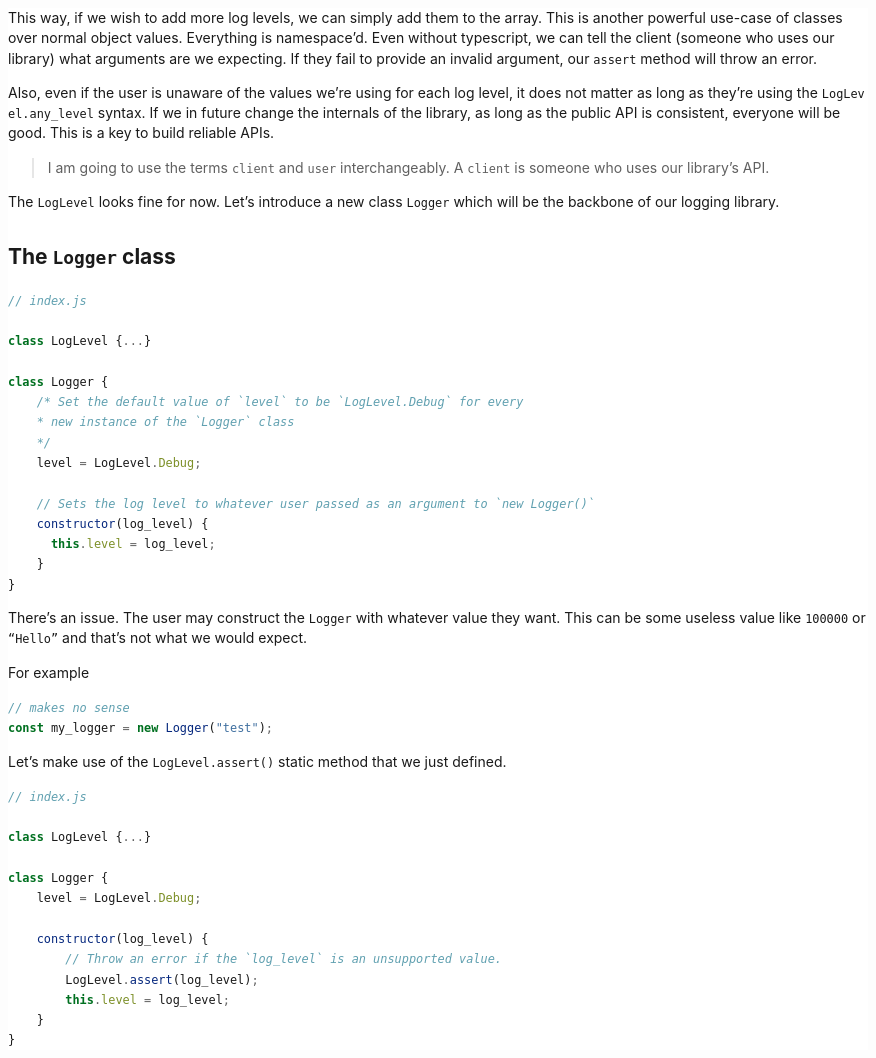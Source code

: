 This way, if we wish to add more log levels, we can simply add them to the array. This is another powerful use-case of classes over normal object values. Everything is namespace’d. Even without typescript, we can tell the client (someone who uses our library) what arguments are we expecting. If they fail to provide an invalid argument, our `assert` method will throw an error.

Also, even if the user is unaware of the values we’re using for each log level, it does not matter as long as they’re using the `LogLevel.any_level` syntax. If we in future change the internals of the library, as long as the public API is consistent, everyone will be good. This is a key to build reliable APIs.

> I am going to use the terms `client` and `user` interchangeably. A `client` is someone who uses our library’s API.

The `LogLevel` looks fine for now. Let’s introduce a new class `Logger` which will be the backbone of our logging library.

## The `Logger` class

```jsx
// index.js

class LogLevel {...}

class Logger {
    /* Set the default value of `level` to be `LogLevel.Debug` for every
    * new instance of the `Logger` class
    */
    level = LogLevel.Debug;

    // Sets the log level to whatever user passed as an argument to `new Logger()`
    constructor(log_level) {
      this.level = log_level;
    }
}
```

There’s an issue. The user may construct the `Logger` with whatever value they want. This can be some useless value like `100000` or `“Hello”` and that’s not what we would expect.

For example

```jsx
// makes no sense
const my_logger = new Logger("test");
```

Let’s make use of the `LogLevel.assert()` static method that we just defined.

```jsx
// index.js

class LogLevel {...}

class Logger {
    level = LogLevel.Debug;

    constructor(log_level) {
        // Throw an error if the `log_level` is an unsupported value.
        LogLevel.assert(log_level);
        this.level = log_level;
    }
}
```
